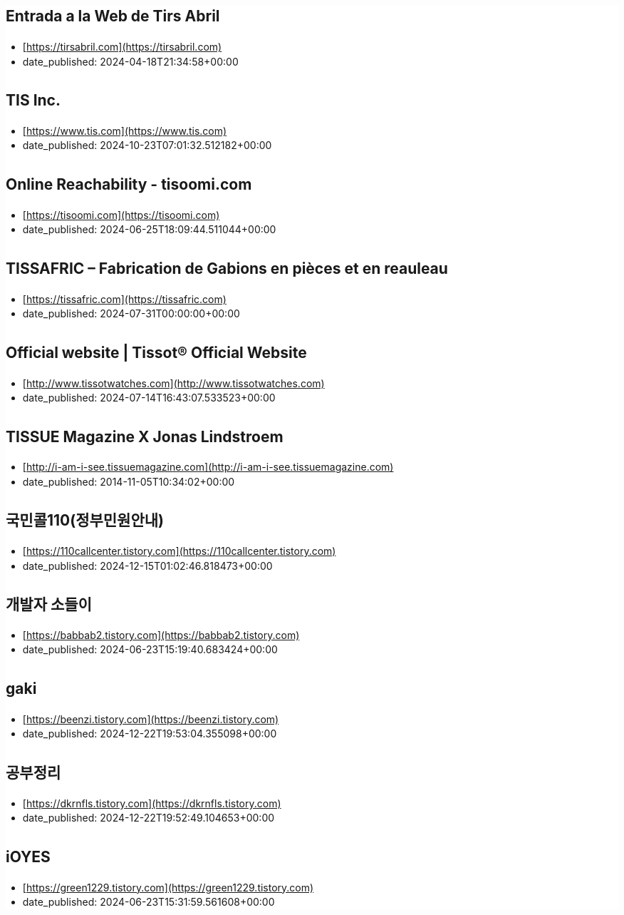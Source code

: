  ## Entrada a la Web de Tirs Abril
 - [https://tirsabril.com](https://tirsabril.com)
 - date_published: 2024-04-18T21:34:58+00:00

 ## TIS Inc.
 - [https://www.tis.com](https://www.tis.com)
 - date_published: 2024-10-23T07:01:32.512182+00:00

 ## Online Reachability - tisoomi.com
 - [https://tisoomi.com](https://tisoomi.com)
 - date_published: 2024-06-25T18:09:44.511044+00:00

 ## TISSAFRIC – Fabrication de Gabions en pièces et en reauleau
 - [https://tissafric.com](https://tissafric.com)
 - date_published: 2024-07-31T00:00:00+00:00

 ## Official website | Tissot® Official Website
 - [http://www.tissotwatches.com](http://www.tissotwatches.com)
 - date_published: 2024-07-14T16:43:07.533523+00:00

 ## TISSUE Magazine X Jonas Lindstroem
 - [http://i-am-i-see.tissuemagazine.com](http://i-am-i-see.tissuemagazine.com)
 - date_published: 2014-11-05T10:34:02+00:00

 ## 국민콜110(정부민원안내)
 - [https://110callcenter.tistory.com](https://110callcenter.tistory.com)
 - date_published: 2024-12-15T01:02:46.818473+00:00

 ## 개발자 소들이
 - [https://babbab2.tistory.com](https://babbab2.tistory.com)
 - date_published: 2024-06-23T15:19:40.683424+00:00

 ## gaki
 - [https://beenzi.tistory.com](https://beenzi.tistory.com)
 - date_published: 2024-12-22T19:53:04.355098+00:00

 ## 공부정리
 - [https://dkrnfls.tistory.com](https://dkrnfls.tistory.com)
 - date_published: 2024-12-22T19:52:49.104653+00:00

 ## iOYES
 - [https://green1229.tistory.com](https://green1229.tistory.com)
 - date_published: 2024-06-23T15:31:59.561608+00:00
